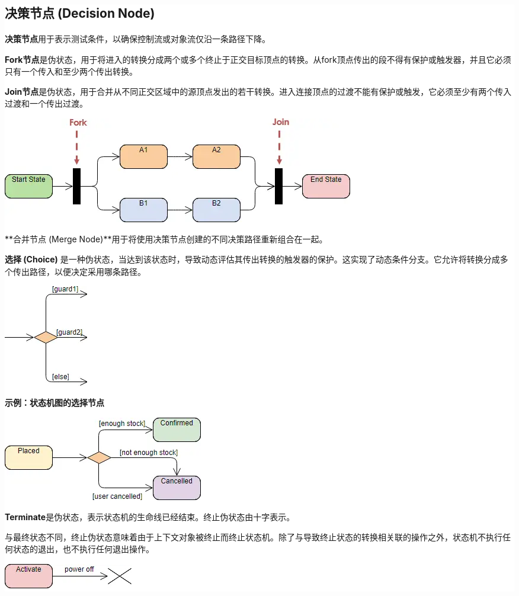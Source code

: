 

## 决策节点 (Decision Node)

**决策节点**用于表示测试条件，以确保控制流或对象流仅沿一条路径下降。

**Fork节点**是伪状态，用于将进入的转换分成两个或多个终止于正交目标顶点的转换。从fork顶点传出的段不得有保护或触发器，并且它必须只有一个传入和至少两个传出转换。

**Join节点**是伪状态，用于合并从不同正交区域中的源顶点发出的若干转换。进入连接顶点的过渡不能有保护或触发，它必须至少有两个传入过渡和一个传出过渡。

![img](UML笔记.assets/webp.webp)

**合并节点 (Merge Node)**用于将使用决策节点创建的不同决策路径重新组合在一起。

**选择 (Choice)** 是一种伪状态，当达到该状态时，导致动态评估其传出转换的触发器的保护。这实现了动态条件分支。它允许将转换分成多个传出路径，以便决定采用哪条路径。

![img](UML笔记.assets/webp-169621778656477.webp)

**示例：状态机图的选择节点**

![img](UML笔记.assets/webp-169621778656478.webp)

**Terminate**是伪状态，表示状态机的生命线已经结束。终止伪状态由十字表示。

与最终状态不同，终止伪状态意味着由于上下文对象被终止而终止状态机。除了与导致终止状态的转换相关联的操作之外，状态机不执行任何状态的退出，也不执行任何退出操作。



![img](UML笔记.assets/webp-169621778656479.webp)
